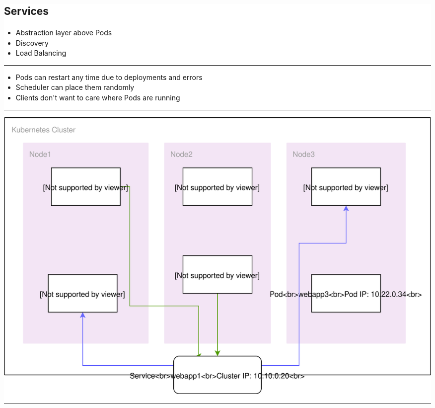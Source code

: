 


## Services

* Abstraction layer above Pods
* Discovery
* Load Balancing

----

* Pods can restart any time due to deployments and errors
* Scheduler can place them randomly
* Clients don't want to care where Pods are running

----

<img class="center" src="images/services.svg" />

----
